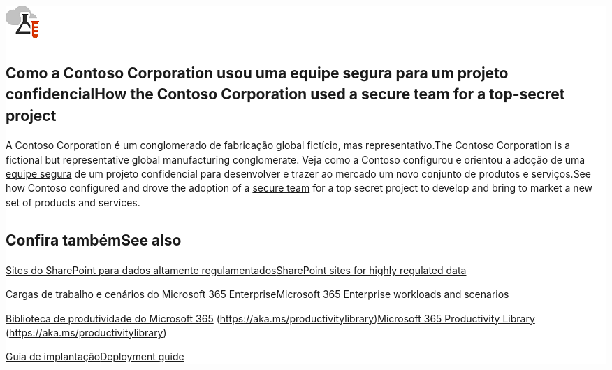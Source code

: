 ![Guias de Laboratório de Teste do Microsoft Cloud](../media/m365-enterprise-test-lab-guides/cloud-tlg-icon-small.png)

## <a name="how-the-contoso-corporation-used-a-secure-team-for-a-top-secret-project"></a><span data-ttu-id="afb9a-231">Como a Contoso Corporation usou uma equipe segura para um projeto confidencial</span><span class="sxs-lookup"><span data-stu-id="afb9a-231">How the Contoso Corporation used a secure team for a top-secret project</span></span>

<span data-ttu-id="afb9a-232">A Contoso Corporation é um conglomerado de fabricação global fictício, mas representativo.</span><span class="sxs-lookup"><span data-stu-id="afb9a-232">The Contoso Corporation is a fictional but representative global manufacturing conglomerate.</span></span> <span data-ttu-id="afb9a-233">Veja como a Contoso configurou e orientou a adoção de uma [equipe segura](contoso-team-for-top-secret-project.md) de um projeto confidencial para desenvolver e trazer ao mercado um novo conjunto de produtos e serviços.</span><span class="sxs-lookup"><span data-stu-id="afb9a-233">See how Contoso configured and drove the adoption of a [secure team](contoso-team-for-top-secret-project.md) for a top secret project to develop and bring to market a new set of products and services.</span></span> 

## <a name="see-also"></a><span data-ttu-id="afb9a-234">Confira também</span><span class="sxs-lookup"><span data-stu-id="afb9a-234">See also</span></span>

[<span data-ttu-id="afb9a-235">Sites do SharePoint para dados altamente regulamentados</span><span class="sxs-lookup"><span data-stu-id="afb9a-235">SharePoint sites for highly regulated data</span></span>](teams-sharepoint-online-sites-highly-regulated-data.md)

[<span data-ttu-id="afb9a-236">Cargas de trabalho e cenários do Microsoft 365 Enterprise</span><span class="sxs-lookup"><span data-stu-id="afb9a-236">Microsoft 365 Enterprise workloads and scenarios</span></span>](deploy-workloads.md)

<span data-ttu-id="afb9a-237">[Biblioteca de produtividade do Microsoft 365](https://aka.ms/productivitylibrary) (https://aka.ms/productivitylibrary)</span><span class="sxs-lookup"><span data-stu-id="afb9a-237">[Microsoft 365 Productivity Library](https://aka.ms/productivitylibrary) (https://aka.ms/productivitylibrary)</span></span>

[<span data-ttu-id="afb9a-238">Guia de implantação</span><span class="sxs-lookup"><span data-stu-id="afb9a-238">Deployment guide</span></span>](deploy-microsoft-365-enterprise.md)
